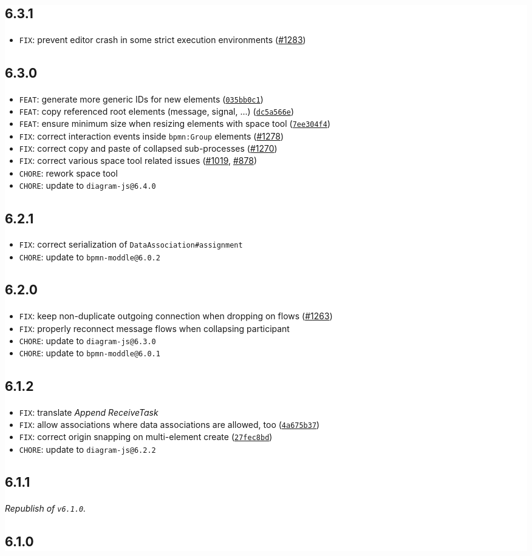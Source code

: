 ## 6.3.1

* `FIX`: prevent editor crash in some strict execution environments ([#1283](https://github.com/bpmn-io/bpmn-js/pull/1283))

## 6.3.0

* `FEAT`: generate more generic IDs for new elements ([`035bb0c1`](https://github.com/bpmn-io/bpmn-js/commit/035bb0c1fd01adbaab8a340cb1075aa57736540d))
* `FEAT`: copy referenced root elements (message, signal, ...) ([`dc5a566e`](https://github.com/bpmn-io/bpmn-js/commit/dc5a566e107bc156505a40de3331b3832afc4b8d))
* `FEAT`: ensure minimum size when resizing elements with space tool ([`7ee304f4`](https://github.com/bpmn-io/bpmn-js/commit/7ee304f424d1c9db46633523165d25ca1fabba1b))
* `FIX`: correct interaction events inside `bpmn:Group` elements ([#1278](https://github.com/bpmn-io/bpmn-js/issues/1278))
* `FIX`: correct copy and paste of collapsed sub-processes ([#1270](https://github.com/bpmn-io/bpmn-js/issues/1270))
* `FIX`: correct various space tool related issues ([#1019](https://github.com/bpmn-io/bpmn-js/issues/1019), [#878](https://github.com/bpmn-io/bpmn-js/issues/878))
* `CHORE`: rework space tool
* `CHORE`: update to `diagram-js@6.4.0`

## 6.2.1

* `FIX`: correct serialization of `DataAssociation#assignment`
* `CHORE`: update to `bpmn-moddle@6.0.2`

## 6.2.0

* `FIX`: keep non-duplicate outgoing connection when dropping on flows ([#1263](https://github.com/bpmn-io/bpmn-js/issues/1263))
* `FIX`: properly reconnect message flows when collapsing participant
* `CHORE`: update to `diagram-js@6.3.0`
* `CHORE`: update to `bpmn-moddle@6.0.1`

## 6.1.2

* `FIX`: translate _Append ReceiveTask_
* `FIX`: allow associations where data associations are allowed, too ([`4a675b37`](https://github.com/bpmn-io/bpmn-js/commit/4a675b378027532db413186ea292daeac087285b))
* `FIX`: correct origin snapping on multi-element create ([`27fec8bd`](https://github.com/bpmn-io/bpmn-js/commit/27fec8bdf1c6236e7ca09b5721b74b1b45b45d39))
* `CHORE`: update to `diagram-js@6.2.2`

## 6.1.1

_Republish of `v6.1.0`._

## 6.1.0
